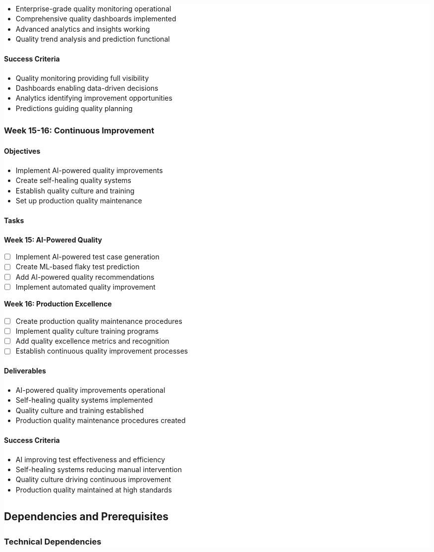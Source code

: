 - Enterprise-grade quality monitoring operational
- Comprehensive quality dashboards implemented
- Advanced analytics and insights working
- Quality trend analysis and prediction functional

#### Success Criteria

- Quality monitoring providing full visibility
- Dashboards enabling data-driven decisions
- Analytics identifying improvement opportunities
- Predictions guiding quality planning

### Week 15-16: Continuous Improvement

#### Objectives

- Implement AI-powered quality improvements
- Create self-healing quality systems
- Establish quality culture and training
- Set up production quality maintenance

#### Tasks

**Week 15: AI-Powered Quality**

- [ ] Implement AI-powered test case generation
- [ ] Create ML-based flaky test prediction
- [ ] Add AI-powered quality recommendations
- [ ] Implement automated quality improvement

**Week 16: Production Excellence**

- [ ] Create production quality maintenance procedures
- [ ] Implement quality culture training programs
- [ ] Add quality excellence metrics and recognition
- [ ] Establish continuous quality improvement processes

#### Deliverables

- AI-powered quality improvements operational
- Self-healing quality systems implemented
- Quality culture and training established
- Production quality maintenance procedures created

#### Success Criteria

- AI improving test effectiveness and efficiency
- Self-healing systems reducing manual intervention
- Quality culture driving continuous improvement
- Production quality maintained at high standards

## Dependencies and Prerequisites

### Technical Dependencies
